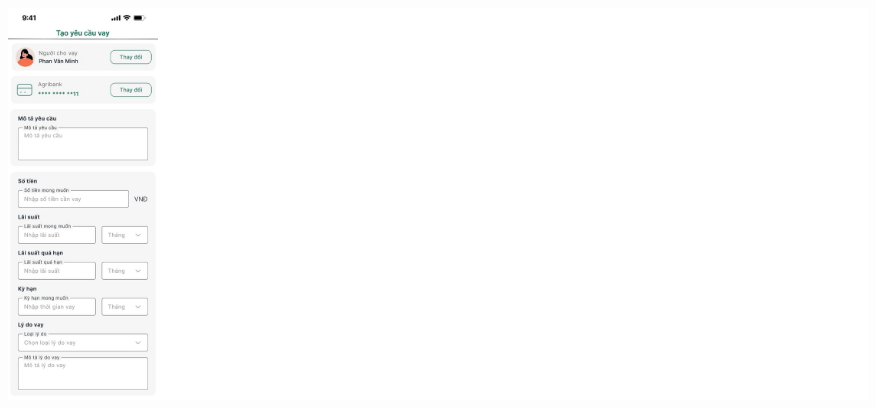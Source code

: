   <img src="assets/images/screenshot/createRequest.jpg" alt="Screenshot 14" width="150" style="vertical-align: top;">